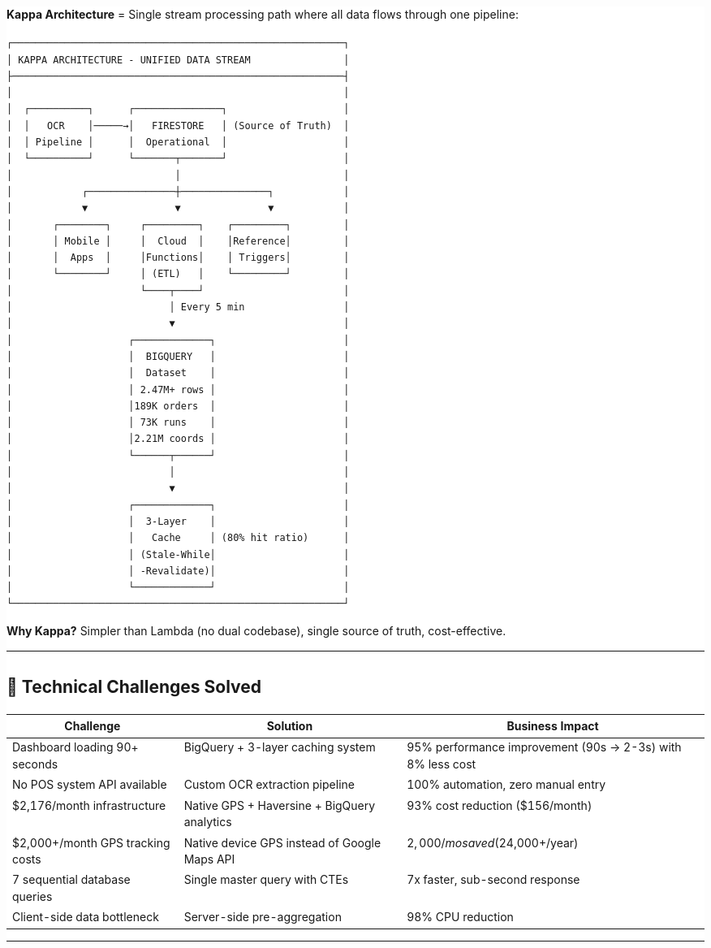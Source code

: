 **Kappa Architecture** = Single stream processing path where all data flows through one pipeline:

```
┌─────────────────────────────────────────────────────────┐
│ KAPPA ARCHITECTURE - UNIFIED DATA STREAM                │
├─────────────────────────────────────────────────────────┤
│                                                         │
│  ┌──────────┐      ┌───────────────┐                    │
│  │   OCR    │─────→│   FIRESTORE   │ (Source of Truth)  │
│  │ Pipeline │      │  Operational  │                    │
│  └──────────┘      └───────┬───────┘                    │
│                            │                            │
│            ┌───────────────┼───────────────┐            │
│            ▼               ▼               ▼            │
│       ┌────────┐     ┌─────────┐    ┌─────────┐         │
│       │ Mobile │     │  Cloud  │    │Reference│         │
│       │  Apps  │     │Functions│    │ Triggers│         │
│       └────────┘     │ (ETL)   │    └─────────┘         │
│                      └────┬────┘                        │
│                           │ Every 5 min                 │
│                           ▼                             │
│                    ┌─────────────┐                      │
│                    │  BIGQUERY   │                      │
│                    │  Dataset    │                      │
│                    │ 2.47M+ rows │                      │
│                    │189K orders  │                      │
│                    │ 73K runs    │                      │
│                    │2.21M coords │                      │
│                    └──────┬──────┘                      │
│                           │                             │
│                           ▼                             │
│                    ┌─────────────┐                      │
│                    │  3-Layer    │                      │
│                    │   Cache     │ (80% hit ratio)      │
│                    │ (Stale-While│                      │
│                    │ -Revalidate)│                      │
│                    └─────────────┘                      │
└─────────────────────────────────────────────────────────┘
```

**Why Kappa?** Simpler than Lambda (no dual codebase), single source of truth, cost-effective.

---

## 🧩 Technical Challenges Solved

| **Challenge** | **Solution** | **Business Impact** |
|---------------|--------------|---------------------|
| Dashboard loading 90+ seconds | BigQuery + 3-layer caching system | 95% performance improvement (90s → 2-3s) with 8% less cost |
| No POS system API available | Custom OCR extraction pipeline | 100% automation, zero manual entry |
| $2,176/month infrastructure | Native GPS + Haversine + BigQuery analytics | 93% cost reduction ($156/month) |
| $2,000+/month GPS tracking costs | Native device GPS instead of Google Maps API | $2,000/mo saved ($24,000+/year) |
| 7 sequential database queries | Single master query with CTEs | 7x faster, sub-second response |
| Client-side data bottleneck | Server-side pre-aggregation | 98% CPU reduction |

---